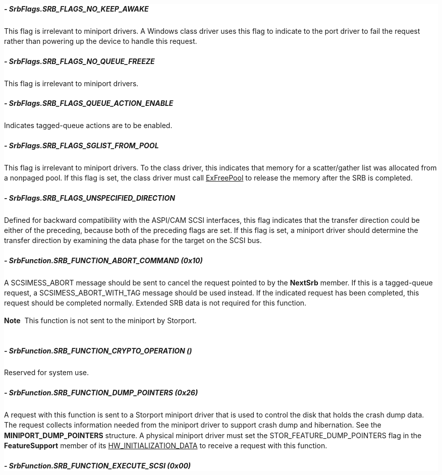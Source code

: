 
##### - SrbFlags.SRB_FLAGS_NO_KEEP_AWAKE

This flag is irrelevant to miniport drivers. A Windows class driver uses this flag to indicate to the port driver to fail the request rather than powering up the device to handle this request.


##### - SrbFlags.SRB_FLAGS_NO_QUEUE_FREEZE

This flag is irrelevant to miniport drivers.


##### - SrbFlags.SRB_FLAGS_QUEUE_ACTION_ENABLE

Indicates tagged-queue actions are to be enabled.


##### - SrbFlags.SRB_FLAGS_SGLIST_FROM_POOL

This flag is irrelevant to miniport drivers. To the class driver, this indicates that memory for a scatter/gather list was allocated from a nonpaged pool. If this flag is set, the class driver must call <a href="https://docs.microsoft.com/windows-hardware/drivers/ddi/ntddk/nf-ntddk-exfreepool">ExFreePool</a> to release the memory after the SRB is completed. 


##### - SrbFlags.SRB_FLAGS_UNSPECIFIED_DIRECTION

Defined for backward compatibility with the ASPI/CAM SCSI interfaces, this flag indicates that the transfer direction could be either of the preceding, because both of the preceding flags are set. If this flag is set, a miniport driver should determine the transfer direction by examining the data phase for the target on the SCSI bus.


##### - SrbFunction.SRB_FUNCTION_ABORT_COMMAND (0x10)

A SCSIMESS_ABORT message should be sent to cancel the request pointed to by the <b>NextSrb</b> member. If this is a tagged-queue request, a SCSIMESS_ABORT_WITH_TAG message should be used instead. If the indicated request has been completed, this request should be completed normally. Extended SRB data is not required for this function.

<div class="alert"><b>Note</b>  This function is not sent to the miniport by Storport.</div>
<div> </div>

##### - SrbFunction.SRB_FUNCTION_CRYPTO_OPERATION ()

Reserved for system use.


##### - SrbFunction.SRB_FUNCTION_DUMP_POINTERS (0x26)

A request with this function is sent to a Storport miniport driver that is used to control the disk that holds the crash dump data. The request collects information needed from the miniport driver to support crash dump and hibernation. See the <b>MINIPORT_DUMP_POINTERS</b> structure. A physical miniport driver must set the STOR_FEATURE_DUMP_POINTERS flag in the <b>FeatureSupport</b> member of its <a href="https://docs.microsoft.com/windows-hardware/drivers/ddi/strmini/ns-strmini-_hw_initialization_data">HW_INITIALIZATION_DATA</a> to receive a request with this function.


##### - SrbFunction.SRB_FUNCTION_EXECUTE_SCSI (0x00)
